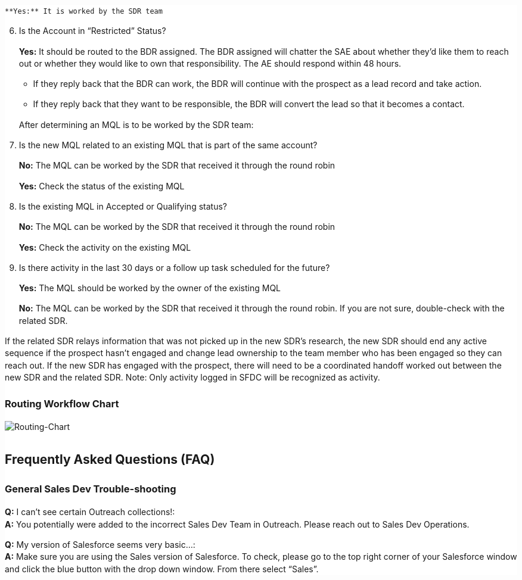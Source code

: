     **Yes:** It is worked by the SDR team

6. Is the Account in “Restricted” Status?

    **Yes:** It should be routed to the BDR assigned. The BDR assigned will chatter the SAE about whether they’d like them to reach out or whether they would like to own that responsibility. The AE should respond within 48 hours.

    - If they reply back that the BDR can work, the BDR will continue with the prospect as a lead record and take action.

    - If they reply back that they want to be responsible, the BDR will convert the lead so that it becomes a contact.

    After determining an MQL is to be worked by the SDR team:

7. Is the new MQL related to an existing MQL that is part of the same account?

    **No:** The MQL can be worked by the SDR that received it through the round robin

    **Yes:** Check the status of the existing MQL

8. Is the existing MQL in Accepted or Qualifying status?

    **No:** The MQL can be worked by the SDR that received it through the round robin

    **Yes:** Check the activity on the existing MQL

9. Is there activity in the last 30 days or a follow up task scheduled for the future?

    **Yes:** The MQL should be worked by the owner of the existing MQL

    **No:** The MQL can be worked by the SDR that received it through the round robin. If you are not sure, double-check with the related SDR.

If the related SDR relays information that was not picked up in the new SDR’s research, the new SDR should end any active sequence if the prospect hasn’t engaged and change lead ownership to the team member who has been engaged so they can reach out. If the new SDR has engaged with the prospect, there will need to be a coordinated handoff worked out between the new SDR and the related SDR. Note: Only activity logged in SFDC will be recognized as activity.

### Routing Workflow Chart

![Routing-Chart](/handbook/marketing/sales-development/RoutingChart.png)

## Frequently Asked Questions (FAQ)

### General Sales Dev Trouble-shooting

**Q:** I can’t see certain Outreach collections!: <Br>
**A:** You potentially were added to the incorrect Sales Dev Team in Outreach. Please reach out to Sales Dev Operations.

**Q:** My version of Salesforce seems very basic…: <br>
**A:** Make sure you are using the Sales version of Salesforce. To check, please go to the top right corner of your Salesforce window and click the blue button with the drop down window. From there select “Sales”.
